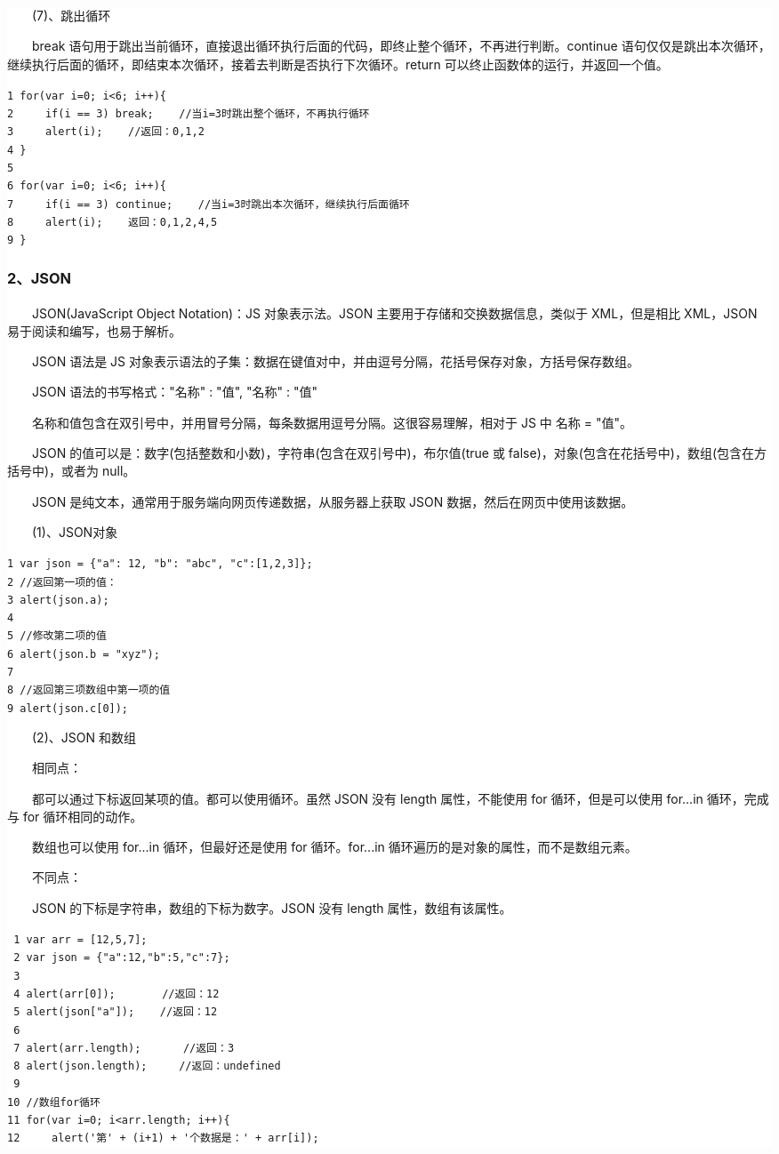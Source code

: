 ```
```
 
　　(7)、跳出循环

　　break 语句用于跳出当前循环，直接退出循环执行后面的代码，即终止整个循环，不再进行判断。continue 语句仅仅是跳出本次循环，继续执行后面的循环，即结束本次循环，接着去判断是否执行下次循环。return 可以终止函数体的运行，并返回一个值。

```
1 for(var i=0; i<6; i++){
2     if(i == 3) break;    //当i=3时跳出整个循环，不再执行循环
3     alert(i);    //返回：0,1,2
4 }
5 
6 for(var i=0; i<6; i++){
7     if(i == 3) continue;    //当i=3时跳出本次循环，继续执行后面循环
8     alert(i);    返回：0,1,2,4,5
9 }
```

### 2、JSON
　　JSON(JavaScript Object Notation)：JS 对象表示法。JSON 主要用于存储和交换数据信息，类似于 XML，但是相比 XML，JSON 易于阅读和编写，也易于解析。

 　　JSON 语法是 JS 对象表示语法的子集：数据在键值对中，并由逗号分隔，花括号保存对象，方括号保存数组。

　　JSON 语法的书写格式："名称" : "值", "名称" : "值"

　　名称和值包含在双引号中，并用冒号分隔，每条数据用逗号分隔。这很容易理解，相对于 JS 中 名称 = "值"。

　　JSON 的值可以是：数字(包括整数和小数)，字符串(包含在双引号中)，布尔值(true 或 false)，对象(包含在花括号中)，数组(包含在方括号中)，或者为 null。

　　JSON 是纯文本，通常用于服务端向网页传递数据，从服务器上获取 JSON 数据，然后在网页中使用该数据。

　　(1)、JSON对象

```
1 var json = {"a": 12, "b": "abc", "c":[1,2,3]};
2 //返回第一项的值：
3 alert(json.a);
4 
5 //修改第二项的值
6 alert(json.b = "xyz");
7 
8 //返回第三项数组中第一项的值
9 alert(json.c[0]);
```

　　(2)、JSON 和数组

　　相同点：

　　都可以通过下标返回某项的值。都可以使用循环。虽然 JSON 没有 length 属性，不能使用 for 循环，但是可以使用 for...in 循环，完成与 for 循环相同的动作。

　　数组也可以使用 for...in 循环，但最好还是使用 for 循环。for...in 循环遍历的是对象的属性，而不是数组元素。

　　不同点：

　　JSON 的下标是字符串，数组的下标为数字。JSON 没有 length 属性，数组有该属性。

```
 1 var arr = [12,5,7];
 2 var json = {"a":12,"b":5,"c":7};
 3 
 4 alert(arr[0]);    　　//返回：12
 5 alert(json["a"]);    //返回：12
 6 
 7 alert(arr.length);　　　　//返回：3
 8 alert(json.length);　　　//返回：undefined
 9 
10 //数组for循环
11 for(var i=0; i<arr.length; i++){
12     alert('第' + (i+1) + '个数据是：' + arr[i]);
```